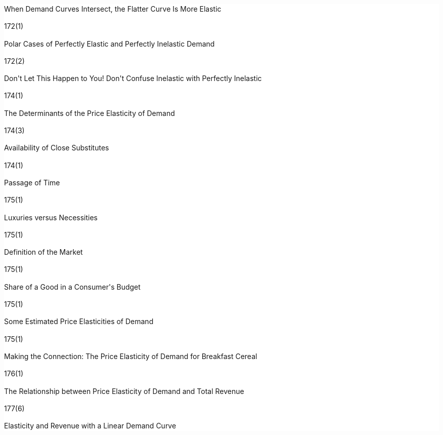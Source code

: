 When Demand Curves Intersect, the Flatter Curve Is More Elastic


172(1)


Polar Cases of Perfectly Elastic and Perfectly Inelastic Demand


172(2)


Don't Let This Happen to You! Don't Confuse Inelastic with Perfectly Inelastic


174(1)


The Determinants of the Price Elasticity of Demand


174(3)


Availability of Close Substitutes


174(1)


Passage of Time


175(1)


Luxuries versus Necessities


175(1)


Definition of the Market


175(1)


Share of a Good in a Consumer's Budget


175(1)


Some Estimated Price Elasticities of Demand


175(1)


Making the Connection: The Price Elasticity of Demand for Breakfast Cereal


176(1)


The Relationship between Price Elasticity of Demand and Total Revenue


177(6)


Elasticity and Revenue with a Linear Demand Curve
